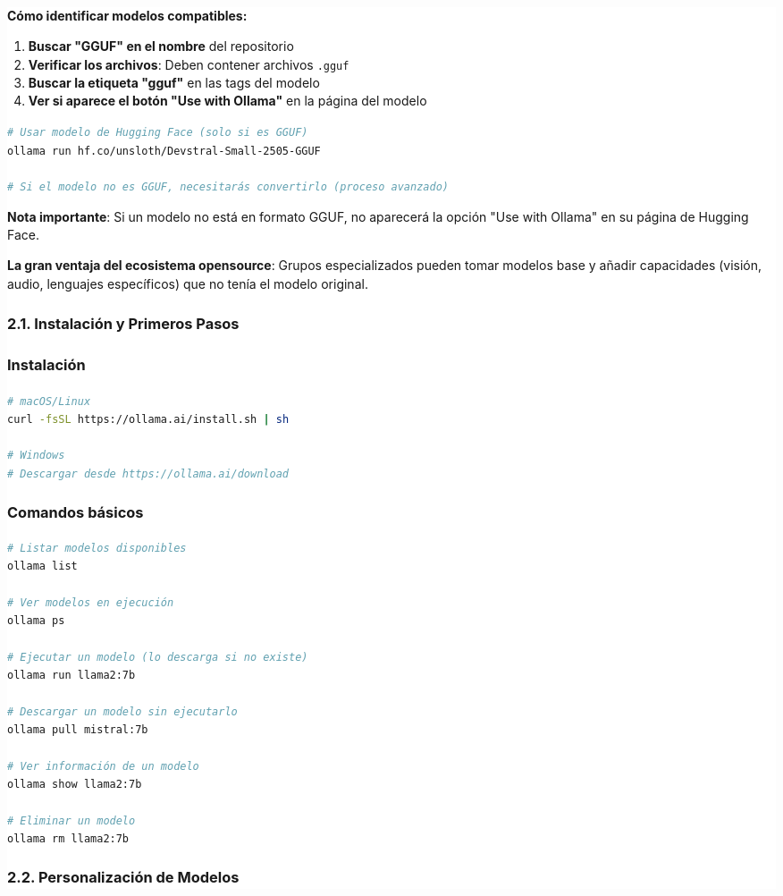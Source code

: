 **Cómo identificar modelos compatibles:**
1. **Buscar "GGUF" en el nombre** del repositorio
2. **Verificar los archivos**: Deben contener archivos `.gguf`
3. **Buscar la etiqueta "gguf"** en las tags del modelo
4. **Ver si aparece el botón "Use with Ollama"** en la página del modelo

```bash
# Usar modelo de Hugging Face (solo si es GGUF)
ollama run hf.co/unsloth/Devstral-Small-2505-GGUF

# Si el modelo no es GGUF, necesitarás convertirlo (proceso avanzado)
```

**Nota importante**: Si un modelo no está en formato GGUF, no aparecerá la opción "Use with Ollama" en su página de Hugging Face.

**La gran ventaja del ecosistema opensource**: Grupos especializados pueden tomar modelos base y añadir capacidades (visión, audio, lenguajes específicos) que no tenía el modelo original.

### 2.1. Instalación y Primeros Pasos

### Instalación
```bash
# macOS/Linux
curl -fsSL https://ollama.ai/install.sh | sh

# Windows
# Descargar desde https://ollama.ai/download
```

### Comandos básicos
```bash
# Listar modelos disponibles
ollama list

# Ver modelos en ejecución
ollama ps

# Ejecutar un modelo (lo descarga si no existe)
ollama run llama2:7b

# Descargar un modelo sin ejecutarlo
ollama pull mistral:7b

# Ver información de un modelo
ollama show llama2:7b

# Eliminar un modelo
ollama rm llama2:7b
```

### 2.2. Personalización de Modelos

